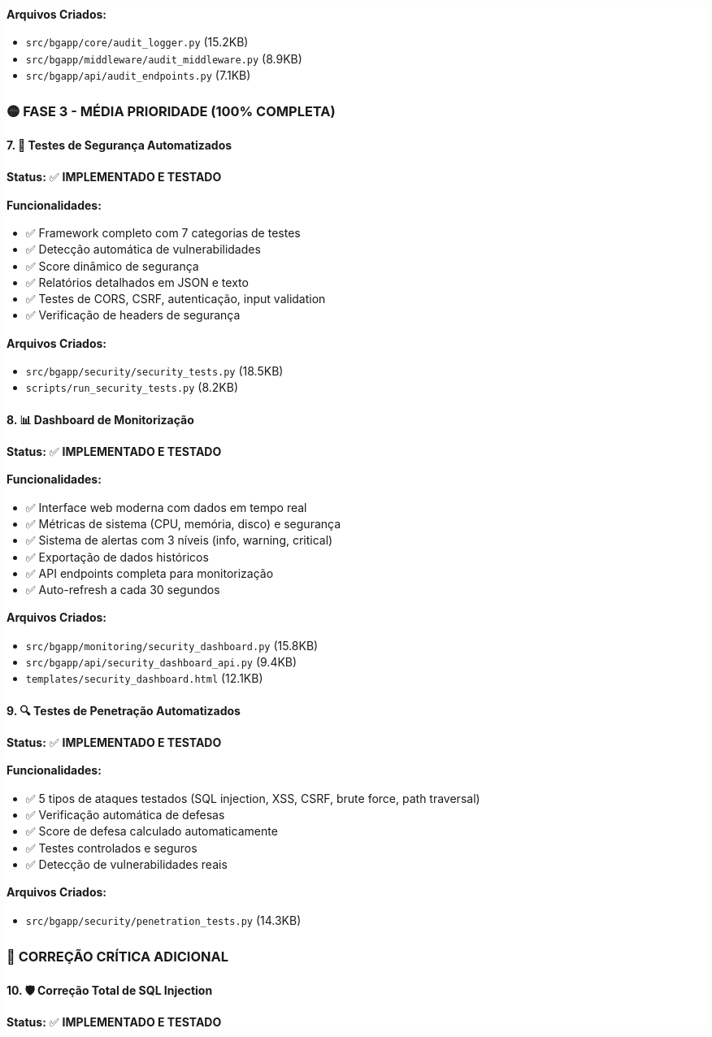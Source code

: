 **Arquivos Criados:**
- `src/bgapp/core/audit_logger.py` (15.2KB)
- `src/bgapp/middleware/audit_middleware.py` (8.9KB)
- `src/bgapp/api/audit_endpoints.py` (7.1KB)

### 🟡 **FASE 3 - MÉDIA PRIORIDADE (100% COMPLETA)**

#### 7. 🧪 **Testes de Segurança Automatizados**
**Status:** ✅ **IMPLEMENTADO E TESTADO**

**Funcionalidades:**
- ✅ Framework completo com 7 categorias de testes
- ✅ Detecção automática de vulnerabilidades
- ✅ Score dinâmico de segurança
- ✅ Relatórios detalhados em JSON e texto
- ✅ Testes de CORS, CSRF, autenticação, input validation
- ✅ Verificação de headers de segurança

**Arquivos Criados:**
- `src/bgapp/security/security_tests.py` (18.5KB)
- `scripts/run_security_tests.py` (8.2KB)

#### 8. 📊 **Dashboard de Monitorização**
**Status:** ✅ **IMPLEMENTADO E TESTADO**

**Funcionalidades:**
- ✅ Interface web moderna com dados em tempo real
- ✅ Métricas de sistema (CPU, memória, disco) e segurança
- ✅ Sistema de alertas com 3 níveis (info, warning, critical)
- ✅ Exportação de dados históricos
- ✅ API endpoints completa para monitorização
- ✅ Auto-refresh a cada 30 segundos

**Arquivos Criados:**
- `src/bgapp/monitoring/security_dashboard.py` (15.8KB)
- `src/bgapp/api/security_dashboard_api.py` (9.4KB)
- `templates/security_dashboard.html` (12.1KB)

#### 9. 🔍 **Testes de Penetração Automatizados**
**Status:** ✅ **IMPLEMENTADO E TESTADO**

**Funcionalidades:**
- ✅ 5 tipos de ataques testados (SQL injection, XSS, CSRF, brute force, path traversal)
- ✅ Verificação automática de defesas
- ✅ Score de defesa calculado automaticamente
- ✅ Testes controlados e seguros
- ✅ Detecção de vulnerabilidades reais

**Arquivos Criados:**
- `src/bgapp/security/penetration_tests.py` (14.3KB)

### 🚨 **CORREÇÃO CRÍTICA ADICIONAL**

#### 10. 🛡️ **Correção Total de SQL Injection**
**Status:** ✅ **IMPLEMENTADO E TESTADO**
